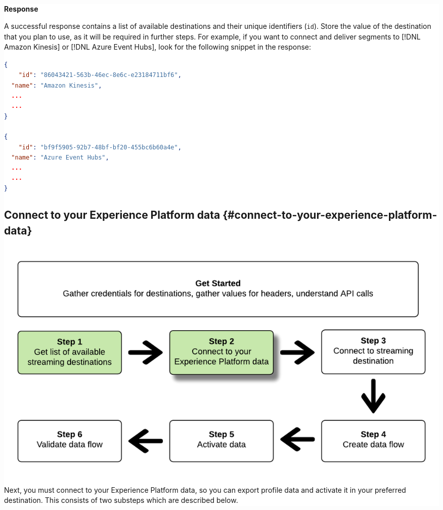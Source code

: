 
**Response**

A successful response contains a list of available destinations and their unique identifiers (`id`). Store the value of the destination that you plan to use, as it will be required in further steps. For example, if you want to connect and deliver segments to [!DNL Amazon Kinesis] or [!DNL Azure Event Hubs], look for the following snippet in the response:

```json
{
    "id": "86043421-563b-46ec-8e6c-e23184711bf6",
  "name": "Amazon Kinesis",
  ...
  ...
}

{
    "id": "bf9f5905-92b7-48bf-bf20-455bc6b60a4e",
  "name": "Azure Event Hubs",
  ...
  ...
}
```

## Connect to your Experience Platform data {#connect-to-your-experience-platform-data}

![Destination steps overview step 2](../assets/api/streaming-destination/step2.png)

Next, you must connect to your Experience Platform data, so you can export profile data and activate it in your preferred destination. This consists of two substeps which are described below.
